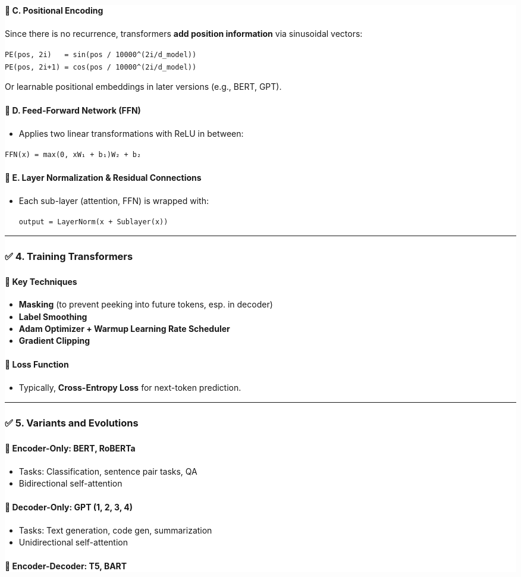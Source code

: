 #### 🔹 C. **Positional Encoding**

Since there is no recurrence, transformers **add position information** via sinusoidal vectors:

```
PE(pos, 2i)   = sin(pos / 10000^(2i/d_model))
PE(pos, 2i+1) = cos(pos / 10000^(2i/d_model))
```

Or learnable positional embeddings in later versions (e.g., BERT, GPT).

#### 🔹 D. **Feed-Forward Network (FFN)**

* Applies two linear transformations with ReLU in between:

```
FFN(x) = max(0, xW₁ + b₁)W₂ + b₂
```

#### 🔹 E. **Layer Normalization & Residual Connections**

* Each sub-layer (attention, FFN) is wrapped with:

  ```
  output = LayerNorm(x + Sublayer(x))
  ```

---

### ✅ 4. **Training Transformers**

#### 🔹 Key Techniques

* **Masking** (to prevent peeking into future tokens, esp. in decoder)
* **Label Smoothing**
* **Adam Optimizer + Warmup Learning Rate Scheduler**
* **Gradient Clipping**

#### 🔹 Loss Function

* Typically, **Cross-Entropy Loss** for next-token prediction.

---

### ✅ 5. **Variants and Evolutions**

#### 🔹 Encoder-Only: **BERT, RoBERTa**

* Tasks: Classification, sentence pair tasks, QA
* Bidirectional self-attention

#### 🔹 Decoder-Only: **GPT (1, 2, 3, 4)**

* Tasks: Text generation, code gen, summarization
* Unidirectional self-attention

#### 🔹 Encoder-Decoder: **T5, BART**
